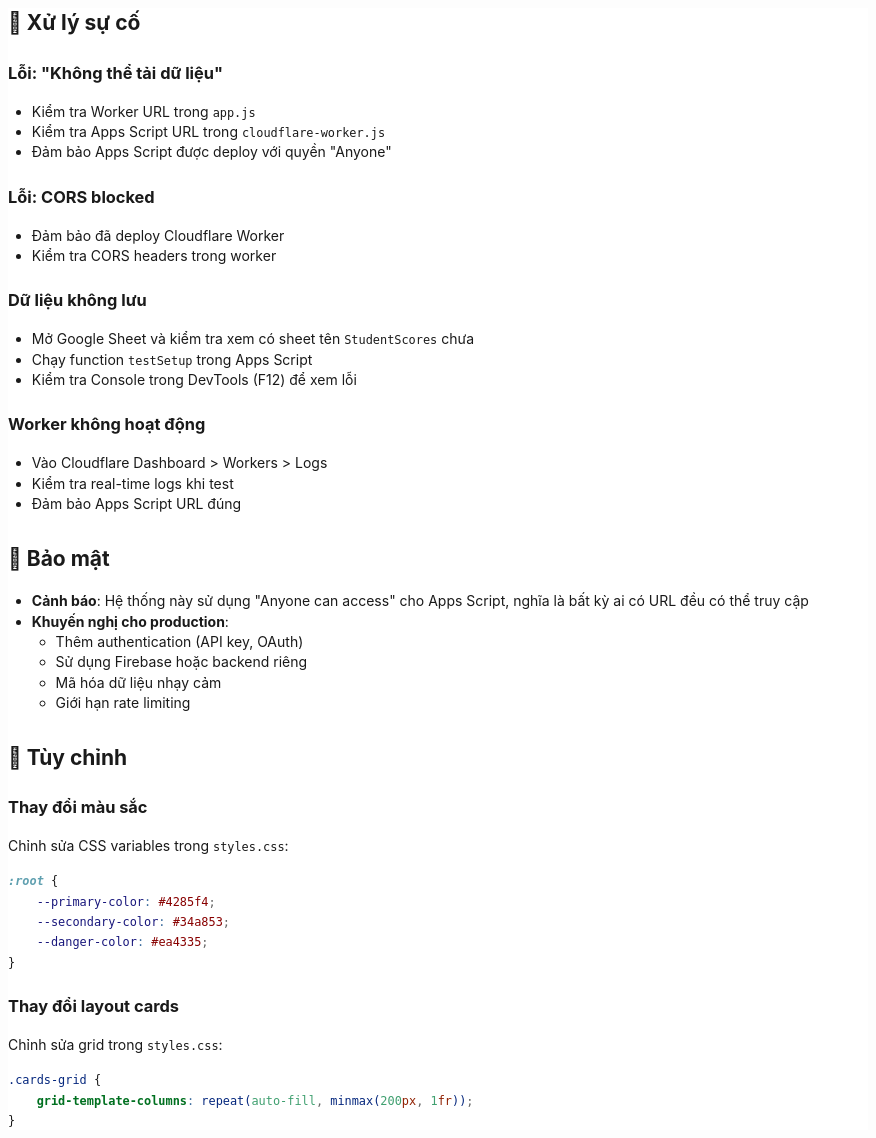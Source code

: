 ## 🐛 Xử lý sự cố

### Lỗi: "Không thể tải dữ liệu"
- Kiểm tra Worker URL trong `app.js`
- Kiểm tra Apps Script URL trong `cloudflare-worker.js`
- Đảm bảo Apps Script được deploy với quyền "Anyone"

### Lỗi: CORS blocked
- Đảm bảo đã deploy Cloudflare Worker
- Kiểm tra CORS headers trong worker

### Dữ liệu không lưu
- Mở Google Sheet và kiểm tra xem có sheet tên `StudentScores` chưa
- Chạy function `testSetup` trong Apps Script
- Kiểm tra Console trong DevTools (F12) để xem lỗi

### Worker không hoạt động
- Vào Cloudflare Dashboard > Workers > Logs
- Kiểm tra real-time logs khi test
- Đảm bảo Apps Script URL đúng

## 🔐 Bảo mật

- **Cảnh báo**: Hệ thống này sử dụng "Anyone can access" cho Apps Script, nghĩa là bất kỳ ai có URL đều có thể truy cập
- **Khuyến nghị cho production**:
  - Thêm authentication (API key, OAuth)
  - Sử dụng Firebase hoặc backend riêng
  - Mã hóa dữ liệu nhạy cảm
  - Giới hạn rate limiting

## 📝 Tùy chỉnh

### Thay đổi màu sắc
Chỉnh sửa CSS variables trong `styles.css`:
```css
:root {
    --primary-color: #4285f4;
    --secondary-color: #34a853;
    --danger-color: #ea4335;
}
```

### Thay đổi layout cards
Chỉnh sửa grid trong `styles.css`:
```css
.cards-grid {
    grid-template-columns: repeat(auto-fill, minmax(200px, 1fr));
}
```
